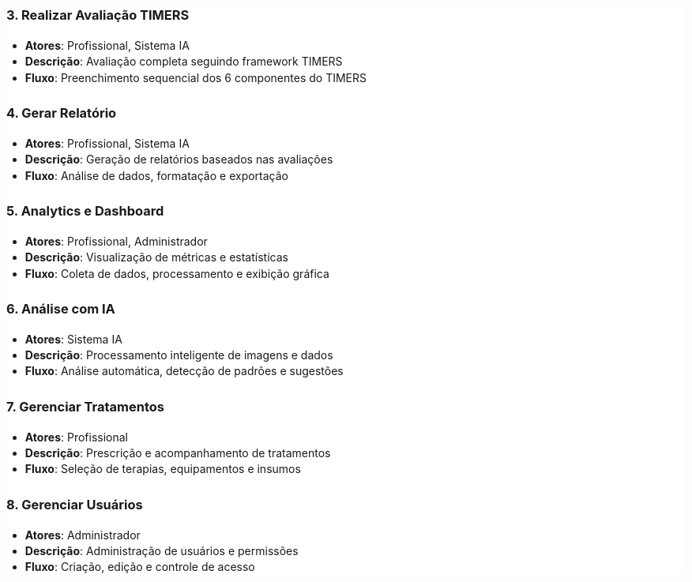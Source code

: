 ### **3. Realizar Avaliação TIMERS**
- **Atores**: Profissional, Sistema IA
- **Descrição**: Avaliação completa seguindo framework TIMERS
- **Fluxo**: Preenchimento sequencial dos 6 componentes do TIMERS

### **4. Gerar Relatório**
- **Atores**: Profissional, Sistema IA
- **Descrição**: Geração de relatórios baseados nas avaliações
- **Fluxo**: Análise de dados, formatação e exportação

### **5. Analytics e Dashboard**
- **Atores**: Profissional, Administrador
- **Descrição**: Visualização de métricas e estatísticas
- **Fluxo**: Coleta de dados, processamento e exibição gráfica

### **6. Análise com IA**
- **Atores**: Sistema IA
- **Descrição**: Processamento inteligente de imagens e dados
- **Fluxo**: Análise automática, detecção de padrões e sugestões

### **7. Gerenciar Tratamentos**
- **Atores**: Profissional
- **Descrição**: Prescrição e acompanhamento de tratamentos
- **Fluxo**: Seleção de terapias, equipamentos e insumos

### **8. Gerenciar Usuários**
- **Atores**: Administrador
- **Descrição**: Administração de usuários e permissões
- **Fluxo**: Criação, edição e controle de acesso
